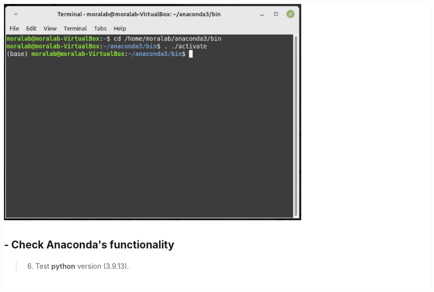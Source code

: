 <img src="images/Anaconda29.PNG" width="600">
<br>

## - Check Anaconda's functionality

> 6. Test **python** version (3.9.13).

<br>